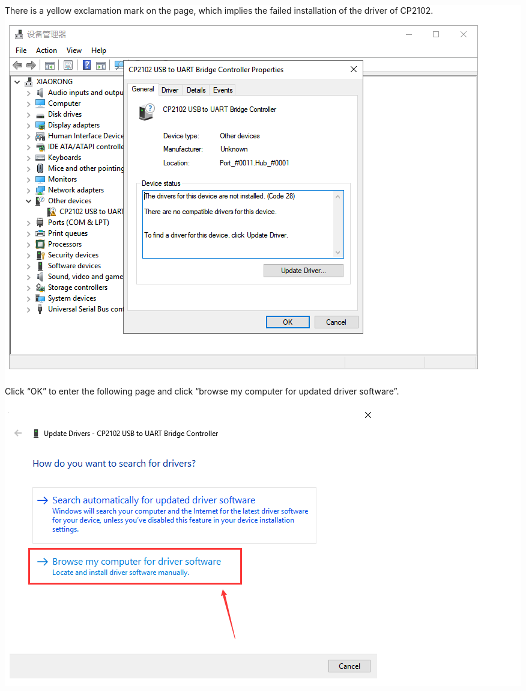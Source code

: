 There is a yellow exclamation mark on the page, which implies the failed
installation of the driver of CP2102.

![](media/0946d3e3d322e66303a5e3fec0bb53c0.png)

Click “OK” to enter the following page and click “browse my computer for updated
driver software”.

![](media/abff63e491413339a985a0a03df21106.png)
